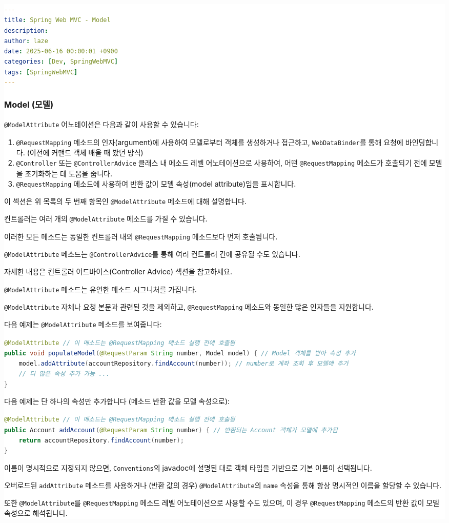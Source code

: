 ```yaml
---
title: Spring Web MVC - Model
description: 
author: laze
date: 2025-06-16 00:00:01 +0900
categories: [Dev, SpringWebMVC]
tags: [SpringWebMVC]
---
```

### Model (모델)

`@ModelAttribute` 어노테이션은 다음과 같이 사용할 수 있습니다:

1. `@RequestMapping` 메소드의 인자(argument)에 사용하여 모델로부터 객체를 생성하거나 접근하고, `WebDataBinder`를 통해 요청에 바인딩합니다. (이전에 커맨드 객체 배울 때 봤던 방식)
2. `@Controller` 또는 `@ControllerAdvice` 클래스 내 메소드 레벨 어노테이션으로 사용하여, 어떤 `@RequestMapping` 메소드가 호출되기 전에 모델을 초기화하는 데 도움을 줍니다.
3. `@RequestMapping` 메소드에 사용하여 반환 값이 모델 속성(model attribute)임을 표시합니다.

이 섹션은 위 목록의 두 번째 항목인 `@ModelAttribute` 메소드에 대해 설명합니다.

컨트롤러는 여러 개의 `@ModelAttribute` 메소드를 가질 수 있습니다.

이러한 모든 메소드는 동일한 컨트롤러 내의 `@RequestMapping` 메소드보다 먼저 호출됩니다.

`@ModelAttribute` 메소드는 `@ControllerAdvice`를 통해 여러 컨트롤러 간에 공유될 수도 있습니다.

자세한 내용은 컨트롤러 어드바이스(Controller Advice) 섹션을 참고하세요.

`@ModelAttribute` 메소드는 유연한 메소드 시그니처를 가집니다.

`@ModelAttribute` 자체나 요청 본문과 관련된 것을 제외하고, `@RequestMapping` 메소드와 동일한 많은 인자들을 지원합니다.

다음 예제는 `@ModelAttribute` 메소드를 보여줍니다:

```java
@ModelAttribute // 이 메소드는 @RequestMapping 메소드 실행 전에 호출됨
public void populateModel(@RequestParam String number, Model model) { // Model 객체를 받아 속성 추가
	model.addAttribute(accountRepository.findAccount(number)); // number로 계좌 조회 후 모델에 추가
	// 더 많은 속성 추가 가능 ...
}
```

다음 예제는 단 하나의 속성만 추가합니다 (메소드 반환 값을 모델 속성으로):

```java
@ModelAttribute // 이 메소드는 @RequestMapping 메소드 실행 전에 호출됨
public Account addAccount(@RequestParam String number) { // 반환되는 Account 객체가 모델에 추가됨
	return accountRepository.findAccount(number);
}
```

이름이 명시적으로 지정되지 않으면, `Conventions`의 javadoc에 설명된 대로 객체 타입을 기반으로 기본 이름이 선택됩니다.

오버로드된 `addAttribute` 메소드를 사용하거나 (반환 값의 경우) `@ModelAttribute`의 `name` 속성을 통해 항상 명시적인 이름을 할당할 수 있습니다.

또한 `@ModelAttribute`를 `@RequestMapping` 메소드 레벨 어노테이션으로 사용할 수도 있으며, 이 경우 `@RequestMapping` 메소드의 반환 값이 모델 속성으로 해석됩니다.

